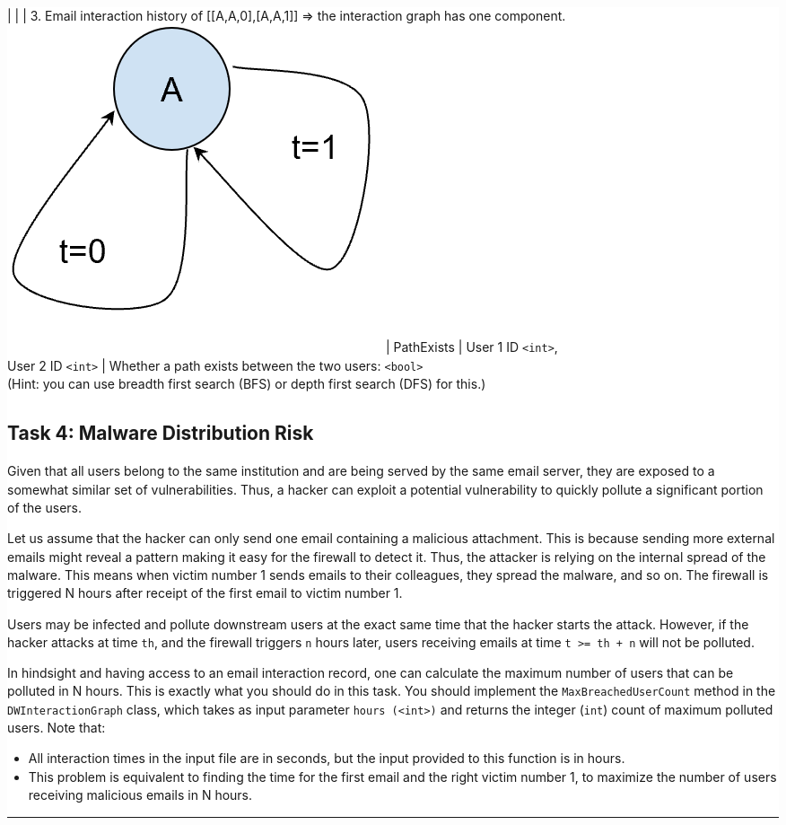 |  |  | 3.  Email interaction history of [[A,A,0],[A,A,1]] ⇒ the interaction graph has one component. ![E.g.3](images/eg3.png)
| PathExists | User 1 ID ```<int>```,<br />User 2 ID ```<int>``` | Whether a path exists between the two users: ```<bool>```<br />(Hint: you can use breadth first search (BFS) or depth first search (DFS) for this.)

## Task 4: Malware Distribution Risk
 
Given that all users belong to the same institution and are being served by the same email server, they are exposed to a somewhat similar set of vulnerabilities. Thus, a hacker can exploit a potential vulnerability to quickly pollute a significant portion of the users.  
 
Let us assume that the hacker can only send one email containing a malicious attachment. This is because sending more external emails might reveal a pattern making it easy for the firewall to detect it. Thus, the attacker is relying on the internal spread of the malware. This means when victim number 1 sends emails to their colleagues, they spread the malware, and so on. The firewall is triggered N hours after receipt of the first email to victim number 1.  

Users may be infected and pollute downstream users at the exact same time that the hacker starts the attack. However, if the hacker attacks at time ```th```, and the firewall triggers ```n``` hours later, users receiving emails at time ```t >= th + n``` will not be polluted.
 
In hindsight and having access to an email interaction record, one can calculate the maximum number of users that can be polluted in N hours. This is exactly what you should do in this task. You should implement the ```MaxBreachedUserCount``` method in the ```DWInteractionGraph``` class, which takes as input parameter ```hours (<int>)``` and returns the integer (```int```) count of maximum polluted users. Note that:  
-  All interaction times in the input file are in seconds, but the input provided to this function is in hours.  
-  This problem is equivalent to finding the time for the first email and the right victim number 1, to maximize the number of users receiving malicious emails in N hours.  

-----
